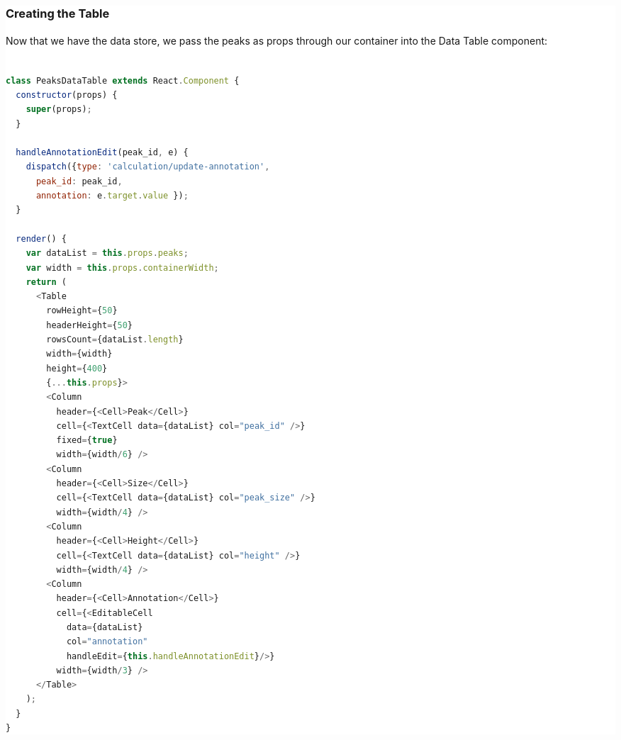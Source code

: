 ### Creating the Table

Now that we have the data store, we pass the peaks as props through our container into the Data Table component:

```javascript

class PeaksDataTable extends React.Component {
  constructor(props) {
    super(props);
  }

  handleAnnotationEdit(peak_id, e) {
    dispatch({type: 'calculation/update-annotation',
      peak_id: peak_id,
      annotation: e.target.value });
  }

  render() {
    var dataList = this.props.peaks;
    var width = this.props.containerWidth;
    return (
      <Table
        rowHeight={50}
        headerHeight={50}
        rowsCount={dataList.length}
        width={width}
        height={400}
        {...this.props}>
        <Column
          header={<Cell>Peak</Cell>}
          cell={<TextCell data={dataList} col="peak_id" />}
          fixed={true}
          width={width/6} />
        <Column
          header={<Cell>Size</Cell>}
          cell={<TextCell data={dataList} col="peak_size" />}
          width={width/4} />
        <Column
          header={<Cell>Height</Cell>}
          cell={<TextCell data={dataList} col="height" />}
          width={width/4} />
        <Column
          header={<Cell>Annotation</Cell>}
          cell={<EditableCell
            data={dataList}
            col="annotation"
            handleEdit={this.handleAnnotationEdit}/>}
          width={width/3} />
      </Table>
    );
  }
}
```
